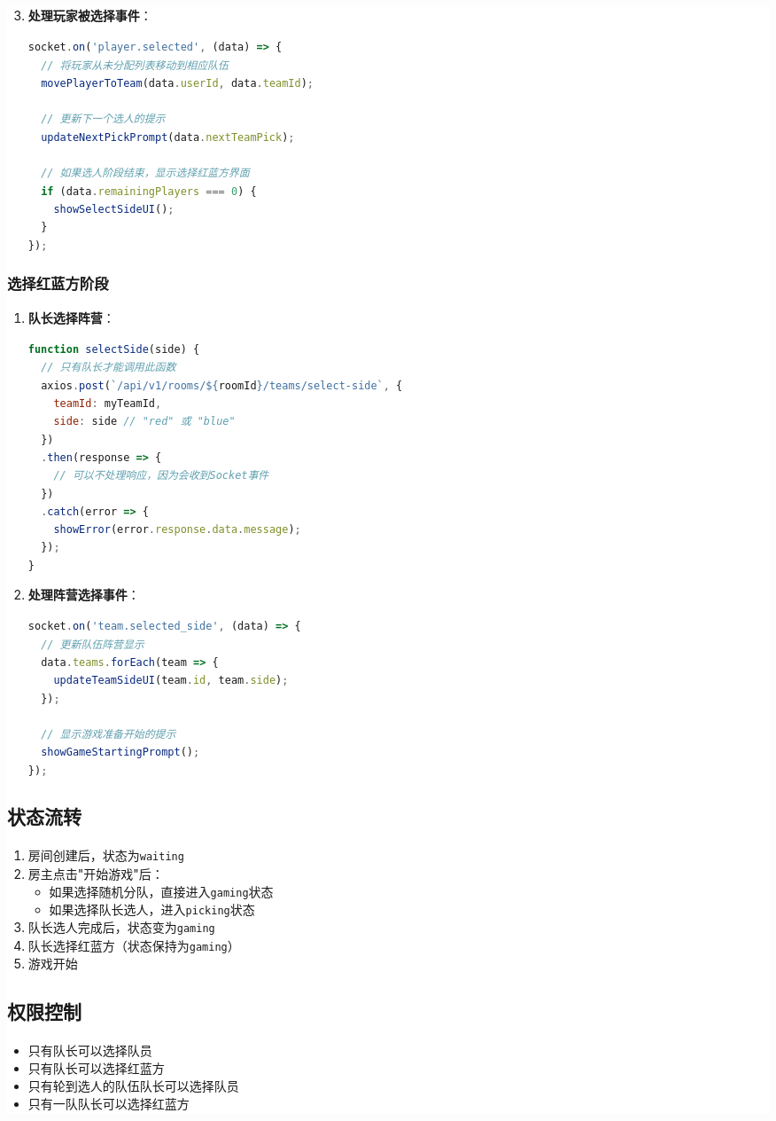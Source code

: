 3. **处理玩家被选择事件**：
   ```javascript
   socket.on('player.selected', (data) => {
     // 将玩家从未分配列表移动到相应队伍
     movePlayerToTeam(data.userId, data.teamId);
     
     // 更新下一个选人的提示
     updateNextPickPrompt(data.nextTeamPick);
     
     // 如果选人阶段结束，显示选择红蓝方界面
     if (data.remainingPlayers === 0) {
       showSelectSideUI();
     }
   });
   ```

### 选择红蓝方阶段

1. **队长选择阵营**：
   ```javascript
   function selectSide(side) {
     // 只有队长才能调用此函数
     axios.post(`/api/v1/rooms/${roomId}/teams/select-side`, {
       teamId: myTeamId,
       side: side // "red" 或 "blue"
     })
     .then(response => {
       // 可以不处理响应，因为会收到Socket事件
     })
     .catch(error => {
       showError(error.response.data.message);
     });
   }
   ```

2. **处理阵营选择事件**：
   ```javascript
   socket.on('team.selected_side', (data) => {
     // 更新队伍阵营显示
     data.teams.forEach(team => {
       updateTeamSideUI(team.id, team.side);
     });
     
     // 显示游戏准备开始的提示
     showGameStartingPrompt();
   });
   ```

## 状态流转

1. 房间创建后，状态为`waiting`
2. 房主点击"开始游戏"后：
   - 如果选择随机分队，直接进入`gaming`状态
   - 如果选择队长选人，进入`picking`状态
3. 队长选人完成后，状态变为`gaming`
4. 队长选择红蓝方（状态保持为`gaming`）
5. 游戏开始

## 权限控制

- 只有队长可以选择队员
- 只有队长可以选择红蓝方
- 只有轮到选人的队伍队长可以选择队员
- 只有一队队长可以选择红蓝方
